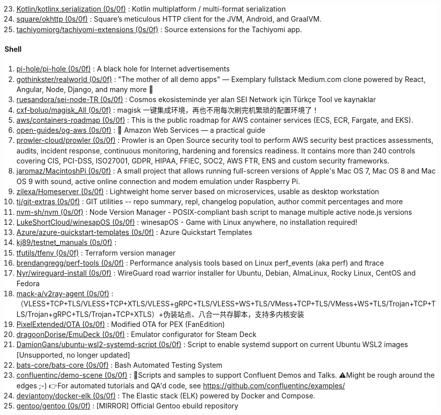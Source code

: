 23. [Kotlin/kotlinx.serialization (0s/0f)](https://github.com/Kotlin/kotlinx.serialization) : Kotlin multiplatform / multi-format serialization
24. [square/okhttp (0s/0f)](https://github.com/square/okhttp) : Square’s meticulous HTTP client for the JVM, Android, and GraalVM.
25. [tachiyomiorg/tachiyomi-extensions (0s/0f)](https://github.com/tachiyomiorg/tachiyomi-extensions) : Source extensions for the Tachiyomi app.

#### Shell
1. [pi-hole/pi-hole (0s/0f)](https://github.com/pi-hole/pi-hole) : A black hole for Internet advertisements
2. [gothinkster/realworld (0s/0f)](https://github.com/gothinkster/realworld) : "The mother of all demo apps" — Exemplary fullstack Medium.com clone powered by React, Angular, Node, Django, and many more 🏅
3. [ruesandora/sei-node-TR (0s/0f)](https://github.com/ruesandora/sei-node-TR) : Cosmos ekosisteminde yer alan SEI Network için Türkçe Tool ve kaynaklar
4. [cxf-boluo/magisk_All (0s/0f)](https://github.com/cxf-boluo/magisk_All) : magisk 一键集成环境，再也不用每次刷完机繁琐的配置环境了！
5. [aws/containers-roadmap (0s/0f)](https://github.com/aws/containers-roadmap) : This is the public roadmap for AWS container services (ECS, ECR, Fargate, and EKS).
6. [open-guides/og-aws (0s/0f)](https://github.com/open-guides/og-aws) : 📙 Amazon Web Services — a practical guide
7. [prowler-cloud/prowler (0s/0f)](https://github.com/prowler-cloud/prowler) : Prowler is an Open Source security tool to perform AWS security best practices assessments, audits, incident response, continuous monitoring, hardening and forensics readiness. It contains more than 240 controls covering CIS, PCI-DSS, ISO27001, GDPR, HIPAA, FFIEC, SOC2, AWS FTR, ENS and custom security frameworks.
8. [jaromaz/MacintoshPi (0s/0f)](https://github.com/jaromaz/MacintoshPi) : A small project that allows running full-screen versions of Apple's Mac OS 7, Mac OS 8 and Mac OS 9 with sound, active online connection and modem emulation under Raspberry Pi.
9. [zilexa/Homeserver (0s/0f)](https://github.com/zilexa/Homeserver) : Lightweight home server based on microservices, usable as desktop workstation
10. [tj/git-extras (0s/0f)](https://github.com/tj/git-extras) : GIT utilities -- repo summary, repl, changelog population, author commit percentages and more
11. [nvm-sh/nvm (0s/0f)](https://github.com/nvm-sh/nvm) : Node Version Manager - POSIX-compliant bash script to manage multiple active node.js versions
12. [LukeShortCloud/winesapOS (0s/0f)](https://github.com/LukeShortCloud/winesapOS) : winesapOS - Game with Linux anywhere, no installation required!
13. [Azure/azure-quickstart-templates (0s/0f)](https://github.com/Azure/azure-quickstart-templates) : Azure Quickstart Templates
14. [kj89/testnet_manuals (0s/0f)](https://github.com/kj89/testnet_manuals) : 
15. [tfutils/tfenv (0s/0f)](https://github.com/tfutils/tfenv) : Terraform version manager
16. [brendangregg/perf-tools (0s/0f)](https://github.com/brendangregg/perf-tools) : Performance analysis tools based on Linux perf_events (aka perf) and ftrace
17. [Nyr/wireguard-install (0s/0f)](https://github.com/Nyr/wireguard-install) : WireGuard road warrior installer for Ubuntu, Debian, AlmaLinux, Rocky Linux, CentOS and Fedora
18. [mack-a/v2ray-agent (0s/0f)](https://github.com/mack-a/v2ray-agent) : （VLESS+TCP+TLS/VLESS+TCP+XTLS/VLESS+gRPC+TLS/VLESS+WS+TLS/VMess+TCP+TLS/VMess+WS+TLS/Trojan+TCP+TLS/Trojan+gRPC+TLS/Trojan+TCP+XTLS）+伪装站点、八合一共存脚本，支持多内核安装
19. [PixelExtended/OTA (0s/0f)](https://github.com/PixelExtended/OTA) : Modified OTA for PEX (FanEdition)
20. [dragoonDorise/EmuDeck (0s/0f)](https://github.com/dragoonDorise/EmuDeck) : Emulator configurator for Steam Deck
21. [DamionGans/ubuntu-wsl2-systemd-script (0s/0f)](https://github.com/DamionGans/ubuntu-wsl2-systemd-script) : Script to enable systemd support on current Ubuntu WSL2 images [Unsupported, no longer updated]
22. [bats-core/bats-core (0s/0f)](https://github.com/bats-core/bats-core) : Bash Automated Testing System
23. [confluentinc/demo-scene (0s/0f)](https://github.com/confluentinc/demo-scene) : 👾Scripts and samples to support Confluent Demos and Talks. ⚠️Might be rough around the edges ;-) 👉For automated tutorials and QA'd code, see https://github.com/confluentinc/examples/
24. [deviantony/docker-elk (0s/0f)](https://github.com/deviantony/docker-elk) : The Elastic stack (ELK) powered by Docker and Compose.
25. [gentoo/gentoo (0s/0f)](https://github.com/gentoo/gentoo) : [MIRROR] Official Gentoo ebuild repository
